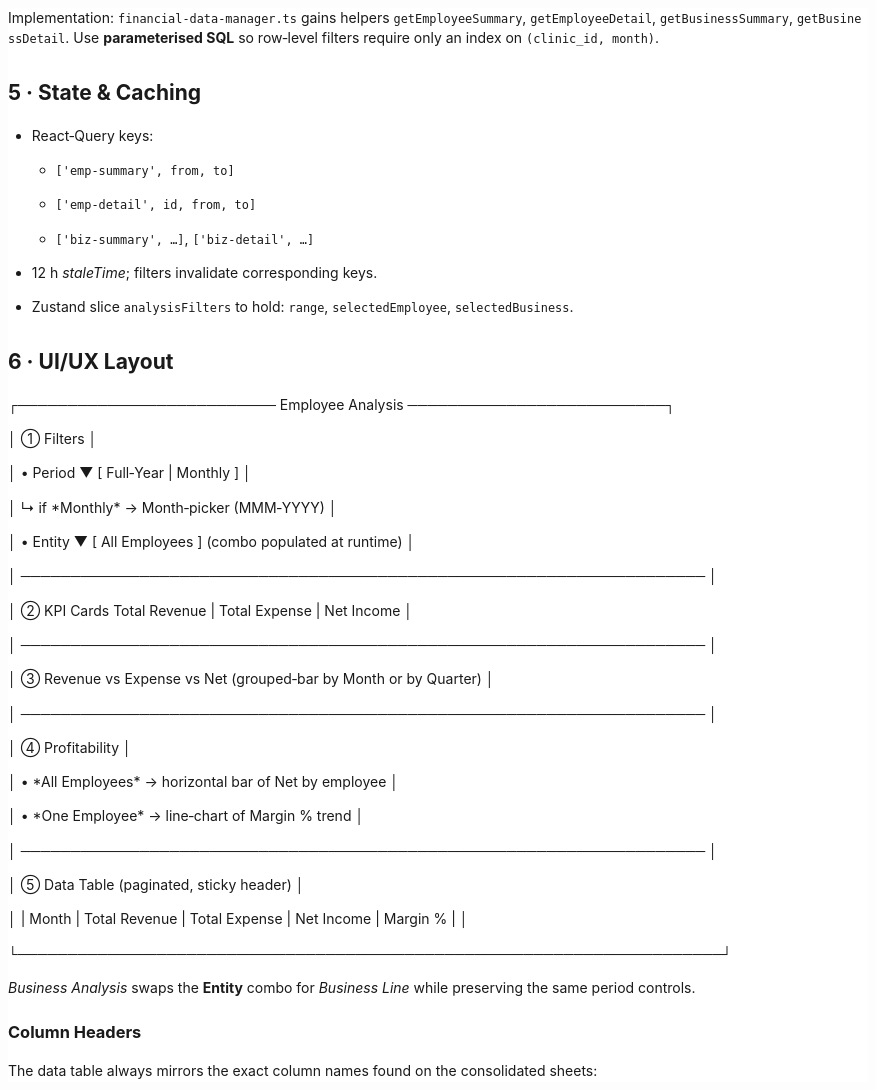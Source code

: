 Implementation: `financial-data-manager.ts` gains helpers `getEmployeeSummary`, `getEmployeeDetail`, `getBusinessSummary`, `getBusinessDetail`. Use **parameterised SQL** so row‑level filters require only an index on `(clinic_id, month)`.

## 5 · State & Caching

- React‑Query keys:

  - `['emp-summary', from, to]`

  - `['emp-detail', id, from, to]`

  - `['biz-summary', …]`, `['biz-detail', …]`
- 12 h _staleTime_; filters invalidate corresponding keys.

- Zustand slice `analysisFilters` to hold: `range`, `selectedEmployee`, `selectedBusiness`.


## 6 · UI/UX Layout

┌────────────────────────── Employee Analysis ──────────────────────────┐

│ ① Filters │

│ • Period ▼ \[ Full‑Year \| Monthly \] │

│ ↳ if \*Monthly\* → Month‑picker (MMM‑YYYY) │

│ • Entity ▼ \[ All Employees \] (combo populated at runtime) │

│ ───────────────────────────────────────────────────────────────────── │

│ ② KPI Cards Total Revenue \| Total Expense \| Net Income │

│ ───────────────────────────────────────────────────────────────────── │

│ ③ Revenue vs Expense vs Net (grouped‑bar by Month or by Quarter) │

│ ───────────────────────────────────────────────────────────────────── │

│ ④ Profitability │

│ • \*All Employees\* → horizontal bar of Net by employee │

│ • \*One Employee\* → line‑chart of Margin % trend │

│ ───────────────────────────────────────────────────────────────────── │

│ ⑤ Data Table (paginated, sticky header) │

│ \| Month \| Total Revenue \| Total Expense \| Net Income \| Margin % \| │

└───────────────────────────────────────────────────────────────────────┘

_Business Analysis_ swaps the **Entity** combo for _Business Line_ while preserving the same period controls.

### Column Headers

The data table always mirrors the exact column names found on the consolidated sheets:
